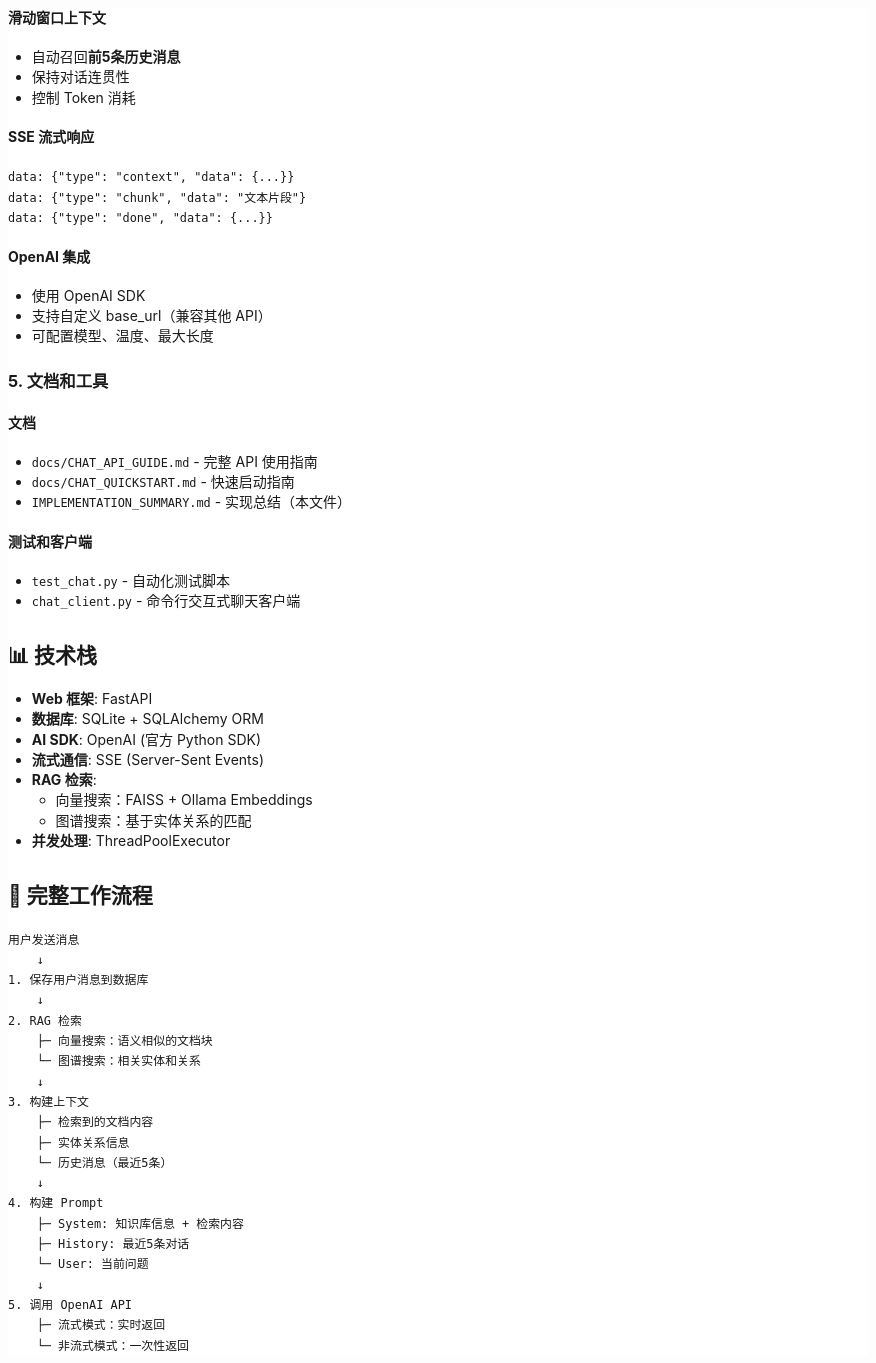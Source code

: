 #### 滑动窗口上下文
- 自动召回**前5条历史消息**
- 保持对话连贯性
- 控制 Token 消耗

#### SSE 流式响应
```
data: {"type": "context", "data": {...}}
data: {"type": "chunk", "data": "文本片段"}
data: {"type": "done", "data": {...}}
```

#### OpenAI 集成
- 使用 OpenAI SDK
- 支持自定义 base_url（兼容其他 API）
- 可配置模型、温度、最大长度

### 5. 文档和工具

#### 文档
- `docs/CHAT_API_GUIDE.md` - 完整 API 使用指南
- `docs/CHAT_QUICKSTART.md` - 快速启动指南
- `IMPLEMENTATION_SUMMARY.md` - 实现总结（本文件）

#### 测试和客户端
- `test_chat.py` - 自动化测试脚本
- `chat_client.py` - 命令行交互式聊天客户端

## 📊 技术栈

- **Web 框架**: FastAPI
- **数据库**: SQLite + SQLAlchemy ORM
- **AI SDK**: OpenAI (官方 Python SDK)
- **流式通信**: SSE (Server-Sent Events)
- **RAG 检索**: 
  - 向量搜索：FAISS + Ollama Embeddings
  - 图谱搜索：基于实体关系的匹配
- **并发处理**: ThreadPoolExecutor

## 🔄 完整工作流程

```
用户发送消息
    ↓
1. 保存用户消息到数据库
    ↓
2. RAG 检索
    ├─ 向量搜索：语义相似的文档块
    └─ 图谱搜索：相关实体和关系
    ↓
3. 构建上下文
    ├─ 检索到的文档内容
    ├─ 实体关系信息
    └─ 历史消息（最近5条）
    ↓
4. 构建 Prompt
    ├─ System: 知识库信息 + 检索内容
    ├─ History: 最近5条对话
    └─ User: 当前问题
    ↓
5. 调用 OpenAI API
    ├─ 流式模式：实时返回
    └─ 非流式模式：一次性返回
```